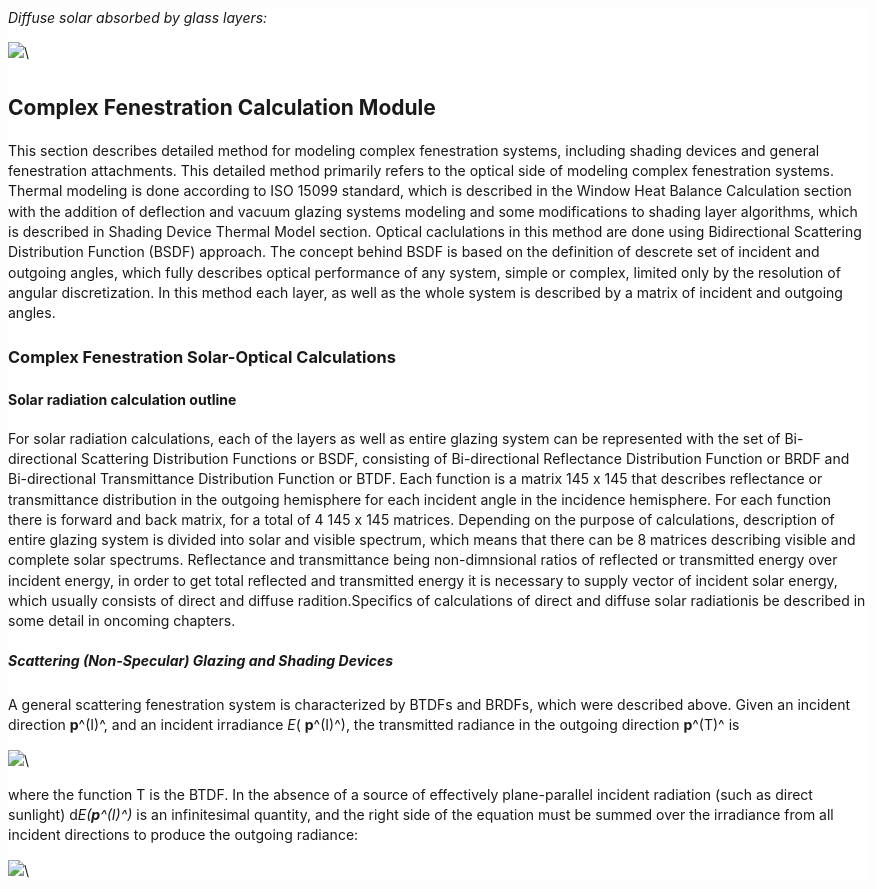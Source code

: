 
*Diffuse solar absorbed by glass layers:*

![](media/image1115.png)\


## Complex Fenestration Calculation Module

This section describes detailed method for modeling complex fenestration systems, including shading devices and general fenestration attachments. This detailed method primarily refers to the optical side of modeling complex fenestration systems. Thermal modeling is done according to ISO 15099 standard, which is described in the Window Heat Balance Calculation section with the addition of deflection and vacuum glazing systems modeling and some modifications to shading layer algorithms, which is described in Shading Device Thermal Model section. Optical caclulations in this method are done using Bidirectional Scattering Distribution Function (BSDF) approach.  The concept behind BSDF is based on the definition of descrete set of incident and outgoing angles, which fully describes optical performance of any system, simple or complex, limited only by the resolution of angular discretization.  In this method each layer, as well as the whole system is described by a matrix of incident and outgoing angles.

### Complex Fenestration Solar-Optical Calculations

#### **Solar radiation calculation outline**

For solar radiation calculations, each of the layers as well as entire glazing system can be represented with the set of Bi-directional Scattering Distribution Functions or BSDF, consisting of Bi-directional Reflectance Distribution Function or BRDF and Bi-directional Transmittance Distribution Function or BTDF.  Each function is a matrix 145 x 145 that describes reflectance or transmittance distribution in the outgoing hemisphere for each incident angle in the incidence hemisphere.  For each function there is forward and back matrix, for a total of 4 145 x 145 matrices.  Depending on the purpose of calculations, description of entire glazing system is divided into solar and visible spectrum, which means that there can be 8 matrices describing visible and complete solar spectrums.  Reflectance and transmittance being non-dimnsional ratios of reflected or transmitted energy over incident energy, in order to get total reflected and transmitted energy it is necessary to supply vector of incident solar energy, which usually consists of direct and diffuse radition.Specifics of calculations of direct and diffuse solar radiationis be described in some detail in oncoming chapters.

##### **Scattering (Non-Specular) Glazing and Shading Devices**

A general scattering fenestration system is characterized by BTDFs and BRDFs, which were described above.  Given an incident direction **p**^(I)^, and an incident irradiance *E*( **p**^(I)^), the transmitted radiance in the outgoing direction **p**^(T)^ is

![](media/image1228.png)\


where the function T is the BTDF.  In the absence of a source of effectively plane-parallel incident radiation (such as direct sunlight) d*E(***p**^(I)^*)* is an infinitesimal quantity, and the right side of the equation must be summed over the irradiance from all incident directions to produce the outgoing radiance:

![](media/image1229.png)\
